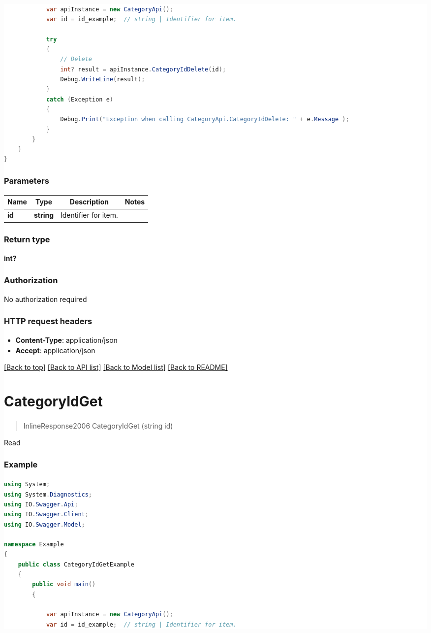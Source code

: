 ```csharp
            var apiInstance = new CategoryApi();
            var id = id_example;  // string | Identifier for item.

            try
            {
                // Delete
                int? result = apiInstance.CategoryIdDelete(id);
                Debug.WriteLine(result);
            }
            catch (Exception e)
            {
                Debug.Print("Exception when calling CategoryApi.CategoryIdDelete: " + e.Message );
            }
        }
    }
}
```

### Parameters

Name | Type | Description  | Notes
------------- | ------------- | ------------- | -------------
 **id** | **string**| Identifier for item. | 

### Return type

**int?**

### Authorization

No authorization required

### HTTP request headers

 - **Content-Type**: application/json
 - **Accept**: application/json

[[Back to top]](#) [[Back to API list]](../README.md#documentation-for-api-endpoints) [[Back to Model list]](../README.md#documentation-for-models) [[Back to README]](../README.md)

<a name="categoryidget"></a>
# **CategoryIdGet**
> InlineResponse2006 CategoryIdGet (string id)

Read

### Example
```csharp
using System;
using System.Diagnostics;
using IO.Swagger.Api;
using IO.Swagger.Client;
using IO.Swagger.Model;

namespace Example
{
    public class CategoryIdGetExample
    {
        public void main()
        {
            
            var apiInstance = new CategoryApi();
            var id = id_example;  // string | Identifier for item.
```